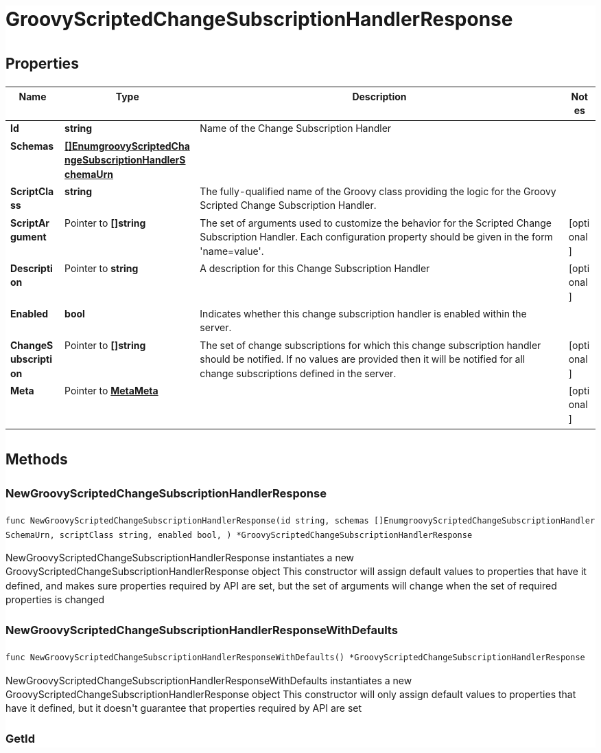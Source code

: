 # GroovyScriptedChangeSubscriptionHandlerResponse

## Properties

Name | Type | Description | Notes
------------ | ------------- | ------------- | -------------
**Id** | **string** | Name of the Change Subscription Handler | 
**Schemas** | [**[]EnumgroovyScriptedChangeSubscriptionHandlerSchemaUrn**](EnumgroovyScriptedChangeSubscriptionHandlerSchemaUrn.md) |  | 
**ScriptClass** | **string** | The fully-qualified name of the Groovy class providing the logic for the Groovy Scripted Change Subscription Handler. | 
**ScriptArgument** | Pointer to **[]string** | The set of arguments used to customize the behavior for the Scripted Change Subscription Handler. Each configuration property should be given in the form &#39;name&#x3D;value&#39;. | [optional] 
**Description** | Pointer to **string** | A description for this Change Subscription Handler | [optional] 
**Enabled** | **bool** | Indicates whether this change subscription handler is enabled within the server. | 
**ChangeSubscription** | Pointer to **[]string** | The set of change subscriptions for which this change subscription handler should be notified. If no values are provided then it will be notified for all change subscriptions defined in the server. | [optional] 
**Meta** | Pointer to [**MetaMeta**](MetaMeta.md) |  | [optional] 

## Methods

### NewGroovyScriptedChangeSubscriptionHandlerResponse

`func NewGroovyScriptedChangeSubscriptionHandlerResponse(id string, schemas []EnumgroovyScriptedChangeSubscriptionHandlerSchemaUrn, scriptClass string, enabled bool, ) *GroovyScriptedChangeSubscriptionHandlerResponse`

NewGroovyScriptedChangeSubscriptionHandlerResponse instantiates a new GroovyScriptedChangeSubscriptionHandlerResponse object
This constructor will assign default values to properties that have it defined,
and makes sure properties required by API are set, but the set of arguments
will change when the set of required properties is changed

### NewGroovyScriptedChangeSubscriptionHandlerResponseWithDefaults

`func NewGroovyScriptedChangeSubscriptionHandlerResponseWithDefaults() *GroovyScriptedChangeSubscriptionHandlerResponse`

NewGroovyScriptedChangeSubscriptionHandlerResponseWithDefaults instantiates a new GroovyScriptedChangeSubscriptionHandlerResponse object
This constructor will only assign default values to properties that have it defined,
but it doesn't guarantee that properties required by API are set

### GetId

